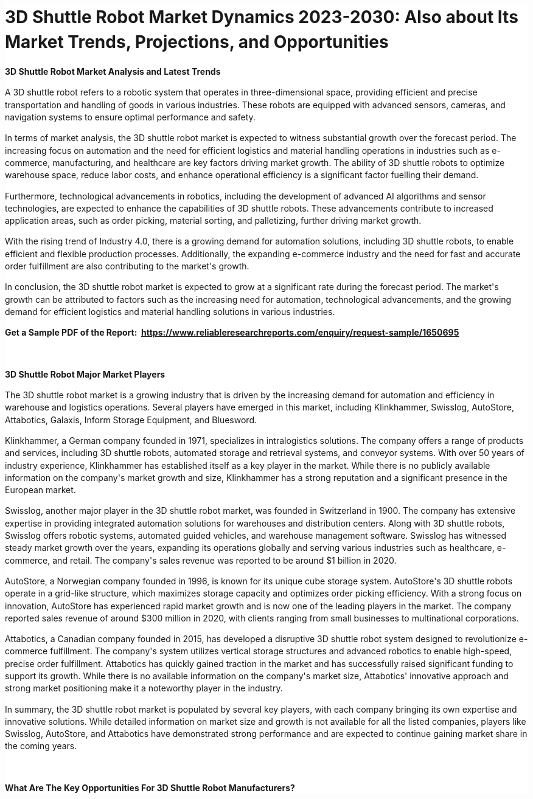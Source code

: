 <p><h1>3D Shuttle Robot Market Dynamics 2023-2030: Also about Its Market Trends, Projections, and Opportunities</h1></p><p><strong>3D Shuttle Robot Market Analysis and Latest Trends</strong></p>
<p><p>A 3D shuttle robot refers to a robotic system that operates in three-dimensional space, providing efficient and precise transportation and handling of goods in various industries. These robots are equipped with advanced sensors, cameras, and navigation systems to ensure optimal performance and safety.</p><p>In terms of market analysis, the 3D shuttle robot market is expected to witness substantial growth over the forecast period. The increasing focus on automation and the need for efficient logistics and material handling operations in industries such as e-commerce, manufacturing, and healthcare are key factors driving market growth. The ability of 3D shuttle robots to optimize warehouse space, reduce labor costs, and enhance operational efficiency is a significant factor fuelling their demand.</p><p>Furthermore, technological advancements in robotics, including the development of advanced AI algorithms and sensor technologies, are expected to enhance the capabilities of 3D shuttle robots. These advancements contribute to increased application areas, such as order picking, material sorting, and palletizing, further driving market growth.</p><p>With the rising trend of Industry 4.0, there is a growing demand for automation solutions, including 3D shuttle robots, to enable efficient and flexible production processes. Additionally, the expanding e-commerce industry and the need for fast and accurate order fulfillment are also contributing to the market's growth.</p><p>In conclusion, the 3D shuttle robot market is expected to grow at a significant rate during the forecast period. The market's growth can be attributed to factors such as the increasing need for automation, technological advancements, and the growing demand for efficient logistics and material handling solutions in various industries.</p></p>
<p><strong>Get a Sample PDF of the Report:&nbsp; <a href="https://www.reliableresearchreports.com/enquiry/request-sample/1650695">https://www.reliableresearchreports.com/enquiry/request-sample/1650695</a></strong></p>
<p>&nbsp;</p>
<p><strong>3D Shuttle Robot Major Market Players</strong></p>
<p><p>The 3D shuttle robot market is a growing industry that is driven by the increasing demand for automation and efficiency in warehouse and logistics operations. Several players have emerged in this market, including Klinkhammer, Swisslog, AutoStore, Attabotics, Galaxis, Inform Storage Equipment, and Bluesword.</p><p>Klinkhammer, a German company founded in 1971, specializes in intralogistics solutions. The company offers a range of products and services, including 3D shuttle robots, automated storage and retrieval systems, and conveyor systems. With over 50 years of industry experience, Klinkhammer has established itself as a key player in the market. While there is no publicly available information on the company's market growth and size, Klinkhammer has a strong reputation and a significant presence in the European market.</p><p>Swisslog, another major player in the 3D shuttle robot market, was founded in Switzerland in 1900. The company has extensive expertise in providing integrated automation solutions for warehouses and distribution centers. Along with 3D shuttle robots, Swisslog offers robotic systems, automated guided vehicles, and warehouse management software. Swisslog has witnessed steady market growth over the years, expanding its operations globally and serving various industries such as healthcare, e-commerce, and retail. The company's sales revenue was reported to be around $1 billion in 2020.</p><p>AutoStore, a Norwegian company founded in 1996, is known for its unique cube storage system. AutoStore's 3D shuttle robots operate in a grid-like structure, which maximizes storage capacity and optimizes order picking efficiency. With a strong focus on innovation, AutoStore has experienced rapid market growth and is now one of the leading players in the market. The company reported sales revenue of around $300 million in 2020, with clients ranging from small businesses to multinational corporations.</p><p>Attabotics, a Canadian company founded in 2015, has developed a disruptive 3D shuttle robot system designed to revolutionize e-commerce fulfillment. The company's system utilizes vertical storage structures and advanced robotics to enable high-speed, precise order fulfillment. Attabotics has quickly gained traction in the market and has successfully raised significant funding to support its growth. While there is no available information on the company's market size, Attabotics' innovative approach and strong market positioning make it a noteworthy player in the industry.</p><p>In summary, the 3D shuttle robot market is populated by several key players, with each company bringing its own expertise and innovative solutions. While detailed information on market size and growth is not available for all the listed companies, players like Swisslog, AutoStore, and Attabotics have demonstrated strong performance and are expected to continue gaining market share in the coming years.</p></p>
<p>&nbsp;</p>
<p><strong>What Are The Key Opportunities For 3D Shuttle Robot Manufacturers?</strong></p>